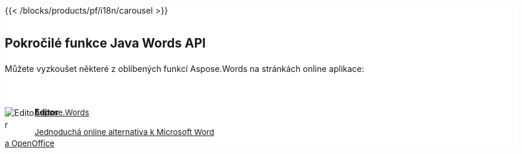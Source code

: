 {{< /blocks/products/pf/i18n/carousel >}}




<div class="container-fluid features-section bg-gray singleproduct">
 <a class="anchor" id="features" name="features">
 </a>
 <div class="row">
  <div class="container">
   <h2 class="pr-ft">
    Pokročilé funkce Java Words API
   </h2>
   
   <p>
   Můžete vyzkoušet některé z oblíbených funkcí Aspose.Words na stránkách online aplikace:
   </p>
   <div style="height:40px"></div>

  <style>
  .app-styles .col-lg-4 .imgblock img {
  width: 50px;
  height: 50px;
  }
  .app-styles .col-lg-4 a .description,
  .app-styles .col-lg-4 a .aspose-words {
  font-size: 10pt;
  }
  .app-styles .col-lg-4 a .aspose-words {
  margin: 0 0 0 10px;
  }
  .app-styles .col-lg-4 a .app-name {
  margin: -20px 0 0 10px; !important
  }
  </style>

<div class="row app-styles">
   <div class="col-lg-4">
    <div class="imgblock">
     <a href="https://products.aspose.app/words/editor">
      <img src="https://www.aspose.cloud/templates/asposeapp/images/products/logo/aspose_editor-app.png" alt="Editor" align="left">
     </a>
    </div>
    <a href="https://products.aspose.app/words/editor">
     <p class="col-lg-10 aspose-words">
     Aspose.Words
     </p>
     <p class="col-lg-10 app-name">
     <strong>Editor</strong>
     </p>
     <p class="description">
      Jednoduchá online alternativa k Microsoft Word<br>
      a OpenOffice
     </p>
    </a>
   </div>
